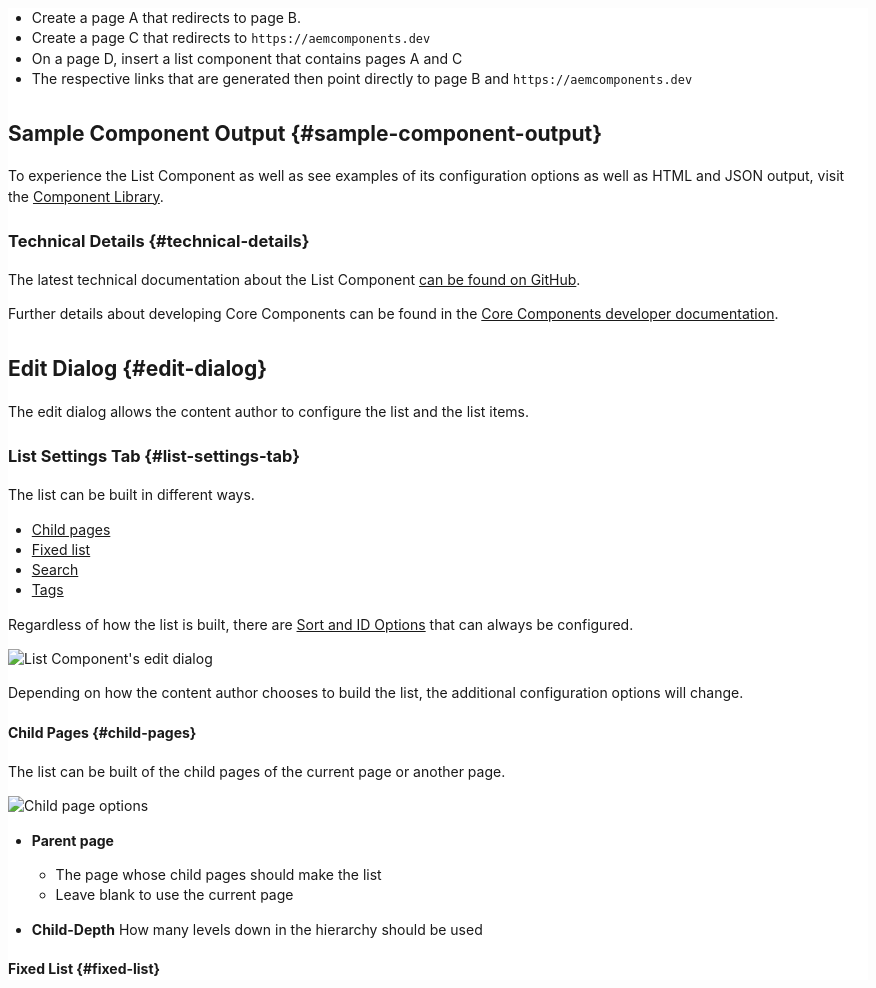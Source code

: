 * Create a page A that redirects to page B.
* Create a page C that redirects to `https://aemcomponents.dev`
* On a page D, insert a list component that contains pages A and C
* The respective links that are generated then point directly to page B and `https://aemcomponents.dev`

## Sample Component Output {#sample-component-output}

To experience the List Component as well as see examples of its configuration options as well as HTML and JSON output, visit the [Component Library](https://adobe.com/go/aem_cmp_library_list).

### Technical Details {#technical-details}

The latest technical documentation about the List Component [can be found on GitHub](https://adobe.com/go/aem_cmp_tech_list_v3).

Further details about developing Core Components can be found in the [Core Components developer documentation](/help/developing/overview.md).

## Edit Dialog {#edit-dialog}

The edit dialog allows the content author to configure the list and the list items.

### List Settings Tab {#list-settings-tab}

The list can be built in different ways.

* [Child pages](#child-pages)
* [Fixed list](#fixed-list)
* [Search](#search-options)
* [Tags](#tags)

Regardless of how the list is built, there are [Sort and ID Options](#sort-options) that can always be configured.

![List Component's edit dialog](/help/assets/list-edit.png)

Depending on how the content author chooses to build the list, the additional configuration options will change.

#### Child Pages {#child-pages}

The list can be built of the child pages of the current page or another page.

![Child page options](/help/assets/list-edit-child-pages.png)

* **Parent page**
  * The page whose child pages should make the list
  * Leave blank to use the current page

* **Child-Depth**
  How many levels down in the hierarchy should be used

#### Fixed List {#fixed-list}
